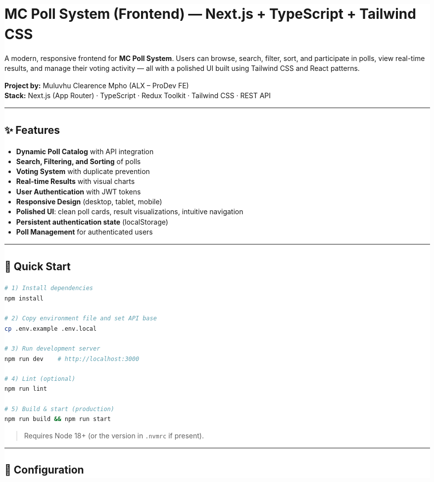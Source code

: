 # MC Poll System  (Frontend) — Next.js + TypeScript + Tailwind CSS

A modern, responsive frontend for **MC Poll System**. Users can browse, search, filter, sort, and participate in polls, view real-time results, and manage their voting activity — all with a polished UI built using Tailwind CSS and React patterns.

**Project by:** Muluvhu Clearence Mpho (ALX – ProDev FE)  
**Stack:** Next.js (App Router) · TypeScript · Redux Toolkit · Tailwind CSS · REST API

---

## ✨ Features

- **Dynamic Poll Catalog** with API integration
- **Search, Filtering, and Sorting** of polls
- **Voting System** with duplicate prevention
- **Real-time Results** with visual charts
- **User Authentication** with JWT tokens
- **Responsive Design** (desktop, tablet, mobile)
- **Polished UI**: clean poll cards, result visualizations, intuitive navigation
- **Persistent authentication state** (localStorage)
- **Poll Management** for authenticated users

---

## 🚀 Quick Start

```bash
# 1) Install dependencies
npm install

# 2) Copy environment file and set API base
cp .env.example .env.local

# 3) Run development server
npm run dev    # http://localhost:3000

# 4) Lint (optional)
npm run lint

# 5) Build & start (production)
npm run build && npm run start
```

> Requires Node 18+ (or the version in `.nvmrc` if present).

---

## 🔧 Configuration
